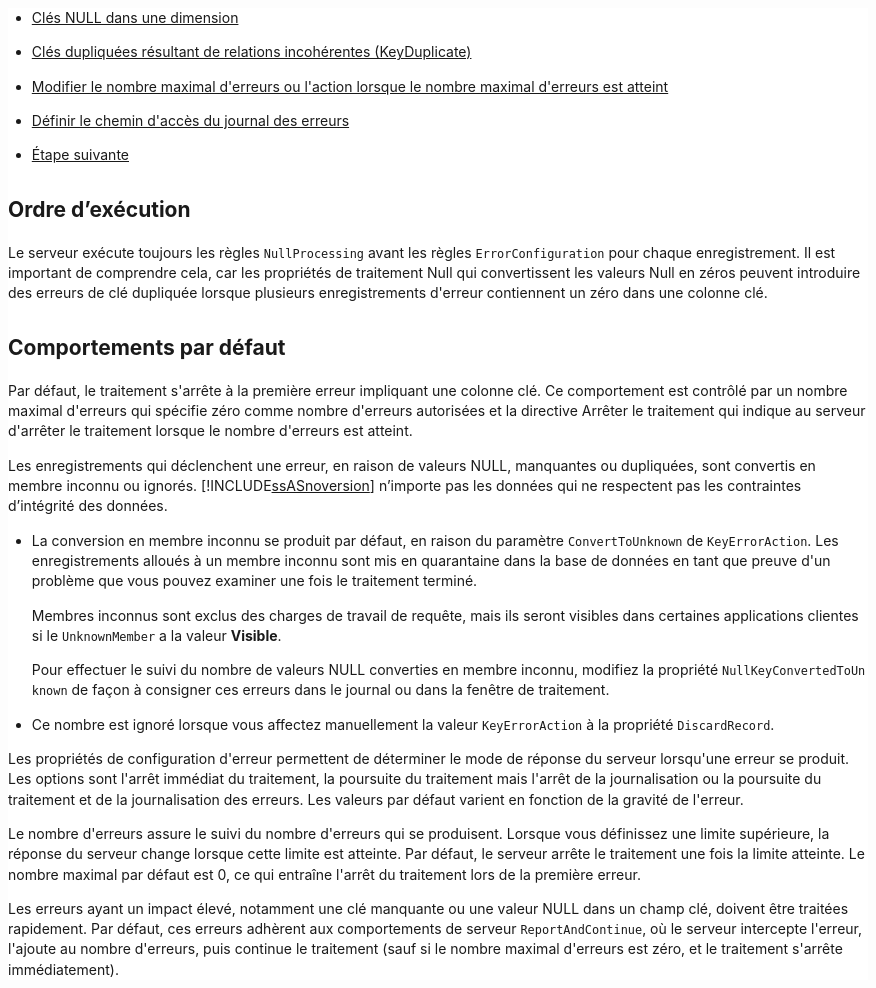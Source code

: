 -   [Clés NULL dans une dimension](#bkmk_nulldim)  
  
-   [Clés dupliquées résultant de relations incohérentes (KeyDuplicate)](#bkmk_dupe)  
  
-   [Modifier le nombre maximal d'erreurs ou l'action lorsque le nombre maximal d'erreurs est atteint](#bkmk_limit)  
  
-   [Définir le chemin d'accès du journal des erreurs](#bkmk_log)  
  
-   [Étape suivante](#bkmk_next)  
  
##  <a name="bkmk_exec"></a> Ordre d’exécution  
 Le serveur exécute toujours les règles `NullProcessing` avant les règles `ErrorConfiguration` pour chaque enregistrement. Il est important de comprendre cela, car les propriétés de traitement Null qui convertissent les valeurs Null en zéros peuvent introduire des erreurs de clé dupliquée lorsque plusieurs enregistrements d'erreur contiennent un zéro dans une colonne clé.  
  
##  <a name="bkmk_default"></a> Comportements par défaut  
 Par défaut, le traitement s'arrête à la première erreur impliquant une colonne clé. Ce comportement est contrôlé par un nombre maximal d'erreurs qui spécifie zéro comme nombre d'erreurs autorisées et la directive Arrêter le traitement qui indique au serveur d'arrêter le traitement lorsque le nombre d'erreurs est atteint.  
  
 Les enregistrements qui déclenchent une erreur, en raison de valeurs NULL, manquantes ou dupliquées, sont convertis en membre inconnu ou ignorés. [!INCLUDE[ssASnoversion](../../includes/ssasnoversion-md.md)] n’importe pas les données qui ne respectent pas les contraintes d’intégrité des données.  
  
-   La conversion en membre inconnu se produit par défaut, en raison du paramètre `ConvertToUnknown` de `KeyErrorAction`. Les enregistrements alloués à un membre inconnu sont mis en quarantaine dans la base de données en tant que preuve d'un problème que vous pouvez examiner une fois le traitement terminé.  
  
     Membres inconnus sont exclus des charges de travail de requête, mais ils seront visibles dans certaines applications clientes si le `UnknownMember` a la valeur **Visible**.  
  
     Pour effectuer le suivi du nombre de valeurs NULL converties en membre inconnu, modifiez la propriété `NullKeyConvertedToUnknown` de façon à consigner ces erreurs dans le journal ou dans la fenêtre de traitement.  
  
-   Ce nombre est ignoré lorsque vous affectez manuellement la valeur `KeyErrorAction` à la propriété `DiscardRecord`.  
  
 Les propriétés de configuration d'erreur permettent de déterminer le mode de réponse du serveur lorsqu'une erreur se produit. Les options sont l'arrêt immédiat du traitement, la poursuite du traitement mais l'arrêt de la journalisation ou la poursuite du traitement et de la journalisation des erreurs. Les valeurs par défaut varient en fonction de la gravité de l'erreur.  
  
 Le nombre d'erreurs assure le suivi du nombre d'erreurs qui se produisent. Lorsque vous définissez une limite supérieure, la réponse du serveur change lorsque cette limite est atteinte. Par défaut, le serveur arrête le traitement une fois la limite atteinte. Le nombre maximal par défaut est 0, ce qui entraîne l'arrêt du traitement lors de la première erreur.  
  
 Les erreurs ayant un impact élevé, notamment une clé manquante ou une valeur NULL dans un champ clé, doivent être traitées rapidement. Par défaut, ces erreurs adhèrent aux comportements de serveur `ReportAndContinue`, où le serveur intercepte l'erreur, l'ajoute au nombre d'erreurs, puis continue le traitement (sauf si le nombre maximal d'erreurs est zéro, et le traitement s'arrête immédiatement).  
  